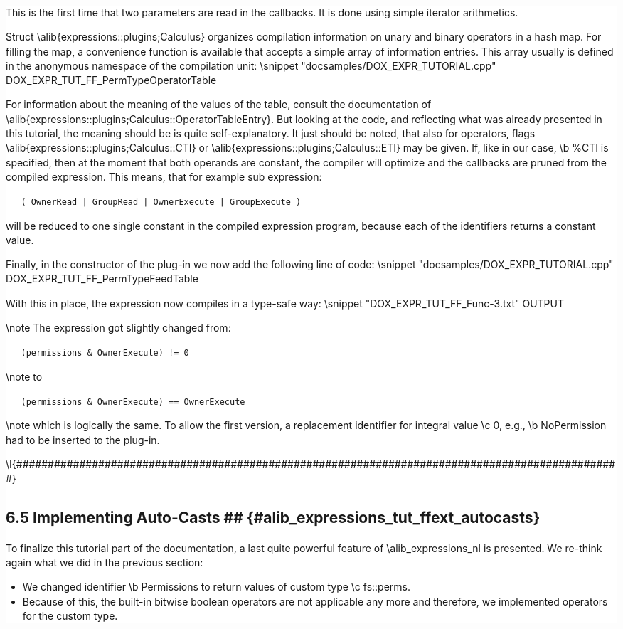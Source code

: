 This is the first time that two parameters are read in the callbacks. It is done using simple
iterator arithmetics.

Struct \alib{expressions::plugins;Calculus} organizes compilation information on unary and binary
operators in a hash map. For filling the map, a convenience function is available that accepts
a simple array of information entries.
This array usually is defined in the anonymous namespace of the compilation unit:
  \snippet "docsamples/DOX_EXPR_TUTORIAL.cpp"  DOX_EXPR_TUT_FF_PermTypeOperatorTable

For information about the meaning of the values of the table, consult the documentation of
\alib{expressions::plugins;Calculus::OperatorTableEntry}. But looking at the code, and reflecting
what was already presented in this tutorial, the meaning should be is quite self-explanatory.
It just should be noted, that also for operators, flags \alib{expressions::plugins;Calculus::CTI}
or \alib{expressions::plugins;Calculus::ETI} may be given.
If, like in our case, \b %CTI is specified, then at the moment that both operands are constant, the
compiler will optimize and the callbacks are pruned from the compiled expression.
This means, that for example sub expression:

       ( OwnerRead | GroupRead | OwnerExecute | GroupExecute )

will be reduced to one single constant in the compiled expression program, because each of the
identifiers returns a constant value.

Finally, in the constructor of the plug-in we now add the following line of code:
  \snippet "docsamples/DOX_EXPR_TUTORIAL.cpp"  DOX_EXPR_TUT_FF_PermTypeFeedTable

With this in place, the expression now compiles in a type-safe way:
  \snippet "DOX_EXPR_TUT_FF_Func-3.txt"     OUTPUT

\note
  The expression got slightly changed from:

       (permissions & OwnerExecute) != 0

\note
  to

       (permissions & OwnerExecute) == OwnerExecute

\note
  which is logically the same. To allow the first version, a replacement identifier for integral value
  \c 0, e.g., \b NoPermission had to be inserted to the plug-in.



\I{################################################################################################}
## 6.5 Implementing Auto-Casts ## {#alib_expressions_tut_ffext_autocasts}
To finalize this tutorial part of the documentation, a last quite powerful feature of
\alib_expressions_nl is presented. We re-think again what we did in the previous
section:
- We changed identifier \b Permissions to return values of custom type \c fs::perms.
- Because of this, the built-in bitwise boolean operators are not applicable any more and therefore,
  we implemented operators for the custom type.
